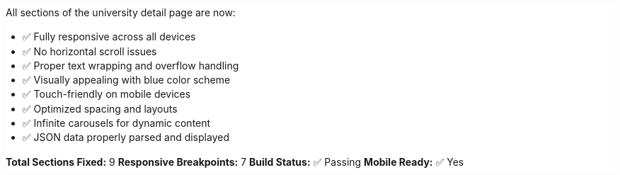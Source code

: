 All sections of the university detail page are now:
- ✅ Fully responsive across all devices
- ✅ No horizontal scroll issues
- ✅ Proper text wrapping and overflow handling
- ✅ Visually appealing with blue color scheme
- ✅ Touch-friendly on mobile devices
- ✅ Optimized spacing and layouts
- ✅ Infinite carousels for dynamic content
- ✅ JSON data properly parsed and displayed

**Total Sections Fixed:** 9
**Responsive Breakpoints:** 7
**Build Status:** ✅ Passing
**Mobile Ready:** ✅ Yes

